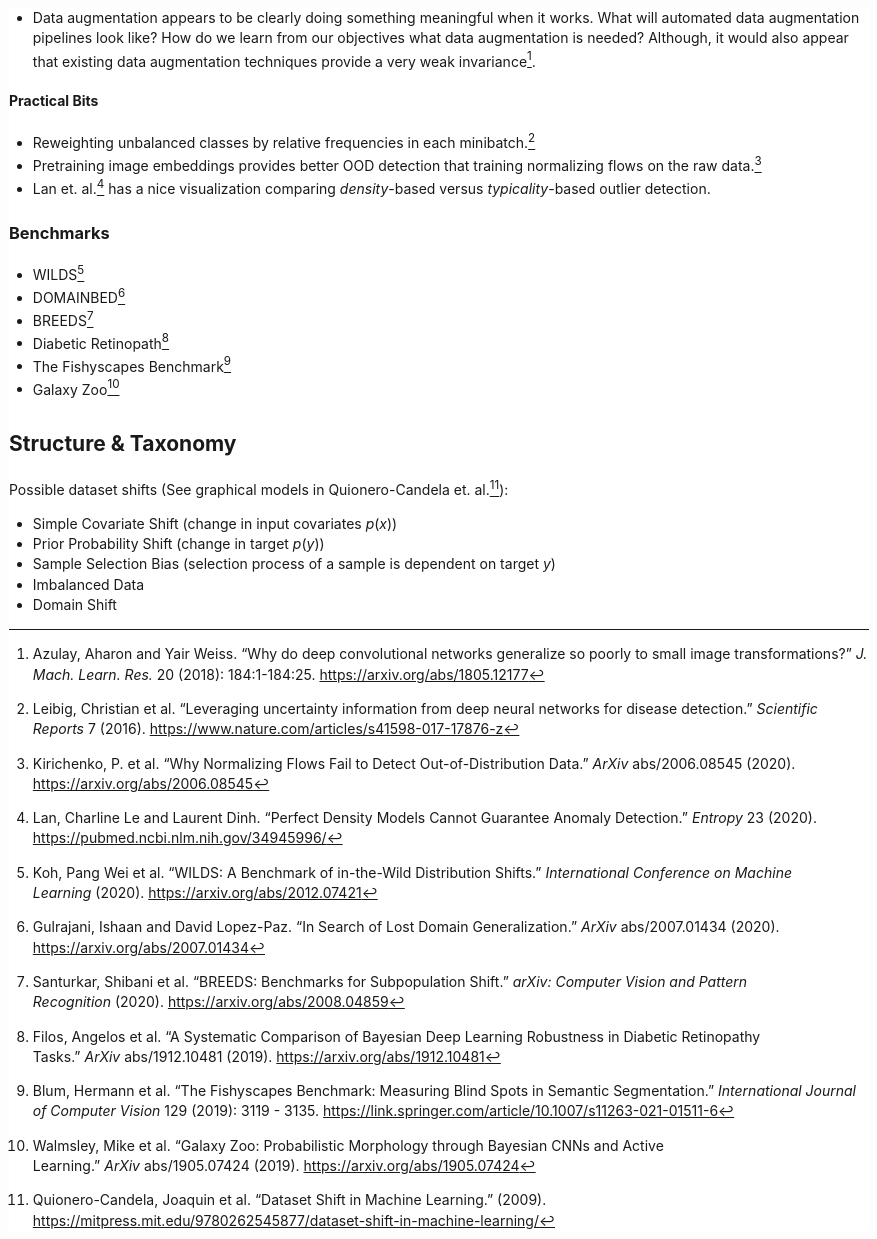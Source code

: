 - Data augmentation appears to be clearly doing something meaningful when it works. What will automated data augmentation pipelines look like? How do we learn from our objectives what data augmentation is needed? Although, it would also appear that existing data augmentation techniques provide a very weak invariance[^@azulay2019deep].

[^@Hendrycks2019UsingSL]: Hendrycks, Dan et al. “Using Self-Supervised Learning Can Improve Model Robustness and Uncertainty.” *ArXiv* abs/1906.12340 (2019). https://arxiv.org/abs/1906.12340

[^@Hendrycks2020PretrainedTI]: Hendrycks, Dan et al. “Pretrained Transformers Improve Out-of-Distribution Robustness.” *ArXiv* abs/2004.06100 (2020). https://aclanthology.org/2020.acl-main.244.pdf

#### Practical Bits

- Reweighting unbalanced classes by relative frequencies in each minibatch.[^@Leibig2016LeveragingUI]
- Pretraining image embeddings provides better OOD detection that training normalizing flows on the raw data.[^@Kirichenko2020WhyNF]
- Lan et. al.[^@Lan2020PerfectDM] has a nice visualization comparing _density_-based versus _typicality_-based outlier detection.

[^@Leibig2016LeveragingUI]: Leibig, Christian et al. “Leveraging uncertainty information from deep neural networks for disease detection.” *Scientific Reports* 7 (2016). https://www.nature.com/articles/s41598-017-17876-z

### Benchmarks

- WILDS[^@Koh2020WILDSAB]
- DOMAINBED[^@Gulrajani2020InSO]
- BREEDS[^@Santurkar2020BREEDSBF]
- Diabetic Retinopath[^@Filos2019ASC]
- The Fishyscapes Benchmark[^@Blum2019TheFB]
- Galaxy Zoo[^@Walmsley2019GalaxyZP]

[^@Koh2020WILDSAB]: Koh, Pang Wei et al. “WILDS: A Benchmark of in-the-Wild Distribution Shifts.” *International Conference on Machine Learning* (2020). https://arxiv.org/abs/2012.07421

[^@Santurkar2020BREEDSBF]: Santurkar, Shibani et al. “BREEDS: Benchmarks for Subpopulation Shift.” *arXiv: Computer Vision and Pattern Recognition* (2020). https://arxiv.org/abs/2008.04859

[^@Blum2019TheFB]: Blum, Hermann et al. “The Fishyscapes Benchmark: Measuring Blind Spots in Semantic Segmentation.” *International Journal of Computer Vision* 129 (2019): 3119 - 3135. https://link.springer.com/article/10.1007/s11263-021-01511-6

[^@Walmsley2019GalaxyZP]: Walmsley, Mike et al. “Galaxy Zoo: Probabilistic Morphology through Bayesian CNNs and Active Learning.” *ArXiv* abs/1905.07424 (2019). https://arxiv.org/abs/1905.07424

## Structure & Taxonomy

Possible dataset shifts (See graphical models in Quionero-Candela et. al.[^@QuioneroCandela2009DatasetSI]):

- Simple Covariate Shift (change in input covariates $p(x)$)
- Prior Probability Shift (change in target $p(y)$)
- Sample Selection Bias (selection process of a sample is dependent on target $y$)
- Imbalanced Data
- Domain Shift


[^@QuioneroCandela2009DatasetSI]: Quionero-Candela, Joaquin et al. “Dataset Shift in Machine Learning.” (2009). https://mitpress.mit.edu/9780262545877/dataset-shift-in-machine-learning/
[^@Ovadia2019CanYT]: Ovadia, Yaniv et al. “Can You Trust Your Model's Uncertainty? Evaluating Predictive Uncertainty Under Dataset Shift.” *ArXiv* abs/1906.02530 (2019). https://arxiv.org/abs/1906.02530
[^@Miller2021AccuracyOT]: Miller, John et al. “Accuracy on the Line: on the Strong Correlation Between Out-of-Distribution and In-Distribution Generalization.” *ArXiv* abs/2107.04649 (2021). https://arxiv.org/abs/2107.04649
[^@Filos2019ASC]: Filos, Angelos et al. “A Systematic Comparison of Bayesian Deep Learning Robustness in Diabetic Retinopathy Tasks.” *ArXiv* abs/1912.10481 (2019). https://arxiv.org/abs/1912.10481
[^@azulay2019deep]: Azulay, Aharon and Yair Weiss. “Why do deep convolutional networks generalize so poorly to small image transformations?” *J. Mach. Learn. Res.* 20 (2018): 184:1-184:25. https://arxiv.org/abs/1805.12177
[^@Sagawa2019DistributionallyRN]: Sagawa, Shiori et al. “Distributionally Robust Neural Networks for Group Shifts: On the Importance of Regularization for Worst-Case Generalization.” *ArXiv* abs/1911.08731 (2019). https://arxiv.org/abs/1911.08731
[^@Arjovsky2019InvariantRM]: Arjovsky, Martín et al. “Invariant Risk Minimization.” *ArXiv* abs/1907.02893 (2019). https://arxiv.org/abs/1907.02893
[^@Kirichenko2020WhyNF]: Kirichenko, P. et al. “Why Normalizing Flows Fail to Detect Out-of-Distribution Data.” *ArXiv* abs/2006.08545 (2020). https://arxiv.org/abs/2006.08545
[^@Gulrajani2020InSO]: Gulrajani, Ishaan and David Lopez-Paz. “In Search of Lost Domain Generalization.” *ArXiv* abs/2007.01434 (2020). https://arxiv.org/abs/2007.01434
[^@Lan2020PerfectDM]: Lan, Charline Le and Laurent Dinh. “Perfect Density Models Cannot Guarantee Anomaly Detection.” *Entropy* 23 (2020). https://pubmed.ncbi.nlm.nih.gov/34945996/
[^@Izmailov2021WhatAB]: Izmailov, Pavel et al. “What Are Bayesian Neural Network Posteriors Really Like?” *International Conference on Machine Learning* (2021). https://arxiv.org/abs/2104.14421
[^@Izmailov2021DangersOB]: Izmailov, Pavel et al. “Dangers of Bayesian Model Averaging under Covariate Shift.” *Neural Information Processing Systems* (2021). https://arxiv.org/abs/2106.11905
[^@Bommasani2021OnTO]: Bommasani, Rishi et al. “On the Opportunities and Risks of Foundation Models.” *ArXiv* abs/2108.07258 (2021). https://arxiv.org/abs/2108.07258
[^@Ming2021OnTI]: Ming, Yifei et al. “On the Impact of Spurious Correlation for Out-of-distribution Detection.” *ArXiv* abs/2109.05642 (2021). https://arxiv.org/abs/2109.05642
[^@Zhang2021MEMOTT]: Zhang, Marvin et al. “MEMO: Test Time Robustness via Adaptation and Augmentation.” *ArXiv* abs/2110.09506 (2021). https://arxiv.org/abs/2110.09506